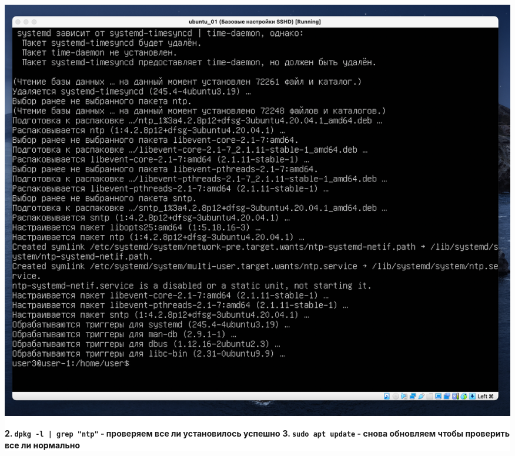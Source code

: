 ![](screenshots/part6/test1.png)

**2. `dpkg -l | grep "ntp"` - проверяем все ли установилось успешно**
**3. `sudo apt update` - снова обновляем чтобы проверить все ли нормально**